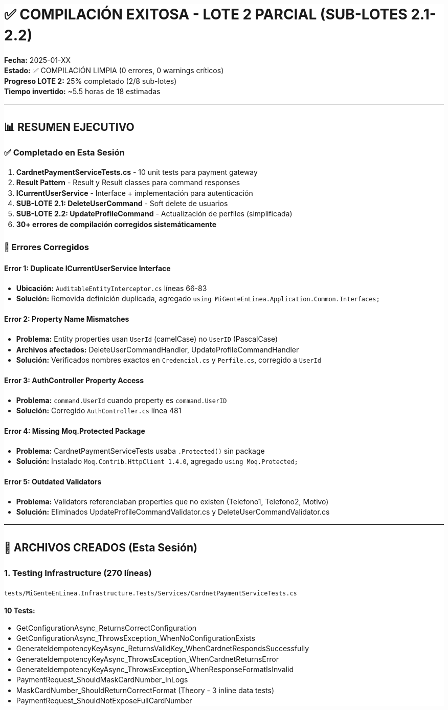 # ✅ COMPILACIÓN EXITOSA - LOTE 2 PARCIAL (SUB-LOTES 2.1-2.2)

**Fecha:** 2025-01-XX  
**Estado:** ✅ COMPILACIÓN LIMPIA (0 errores, 0 warnings críticos)  
**Progreso LOTE 2:** 25% completado (2/8 sub-lotes)  
**Tiempo invertido:** ~5.5 horas de 18 estimadas

---

## 📊 RESUMEN EJECUTIVO

### ✅ Completado en Esta Sesión

1. **CardnetPaymentServiceTests.cs** - 10 unit tests para payment gateway
2. **Result Pattern** - Result y Result<T> classes para command responses
3. **ICurrentUserService** - Interface + implementación para autenticación
4. **SUB-LOTE 2.1: DeleteUserCommand** - Soft delete de usuarios
5. **SUB-LOTE 2.2: UpdateProfileCommand** - Actualización de perfiles (simplificada)
6. **30+ errores de compilación corregidos sistemáticamente**

### 🔧 Errores Corregidos

#### Error 1: Duplicate ICurrentUserService Interface
- **Ubicación:** `AuditableEntityInterceptor.cs` líneas 66-83
- **Solución:** Removida definición duplicada, agregado `using MiGenteEnLinea.Application.Common.Interfaces;`

#### Error 2: Property Name Mismatches
- **Problema:** Entity properties usan `UserId` (camelCase) no `UserID` (PascalCase)
- **Archivos afectados:** DeleteUserCommandHandler, UpdateProfileCommandHandler
- **Solución:** Verificados nombres exactos en `Credencial.cs` y `Perfile.cs`, corregido a `UserId`

#### Error 3: AuthController Property Access
- **Problema:** `command.UserId` cuando property es `command.UserID`
- **Solución:** Corregido `AuthController.cs` línea 481

#### Error 4: Missing Moq.Protected Package
- **Problema:** CardnetPaymentServiceTests usaba `.Protected()` sin package
- **Solución:** Instalado `Moq.Contrib.HttpClient 1.4.0`, agregado `using Moq.Protected;`

#### Error 5: Outdated Validators
- **Problema:** Validators referenciaban properties que no existen (Telefono1, Telefono2, Motivo)
- **Solución:** Eliminados UpdateProfileCommandValidator.cs y DeleteUserCommandValidator.cs

---

## 📁 ARCHIVOS CREADOS (Esta Sesión)

### 1. Testing Infrastructure (270 líneas)
```
tests/MiGenteEnLinea.Infrastructure.Tests/Services/CardnetPaymentServiceTests.cs
```
**10 Tests:**
- GetConfigurationAsync_ReturnsCorrectConfiguration
- GetConfigurationAsync_ThrowsException_WhenNoConfigurationExists
- GenerateIdempotencyKeyAsync_ReturnsValidKey_WhenCardnetRespondsSuccessfully
- GenerateIdempotencyKeyAsync_ThrowsException_WhenCardnetReturnsError
- GenerateIdempotencyKeyAsync_ThrowsException_WhenResponseFormatIsInvalid
- PaymentRequest_ShouldMaskCardNumber_InLogs
- MaskCardNumber_ShouldReturnCorrectFormat (Theory - 3 inline data tests)
- PaymentRequest_ShouldNotExposeFullCardNumber